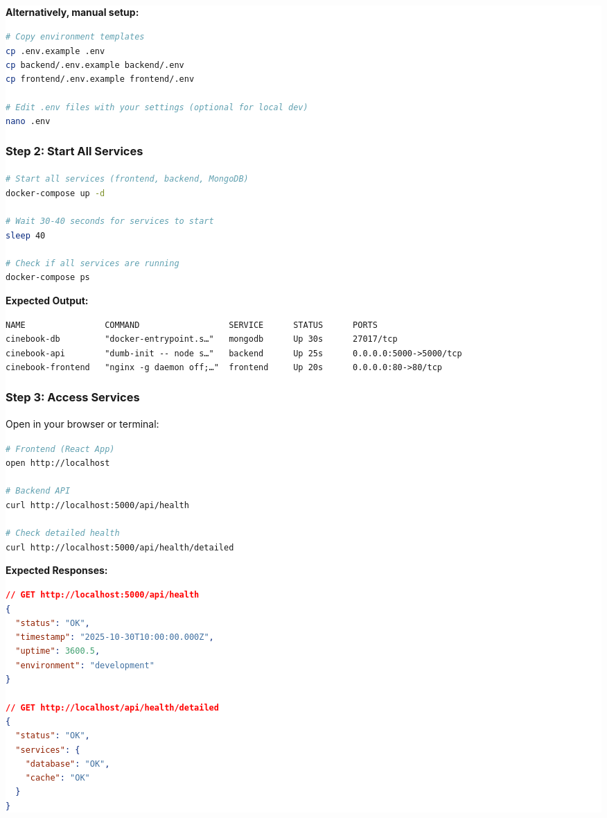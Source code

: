 **Alternatively, manual setup:**

```bash
# Copy environment templates
cp .env.example .env
cp backend/.env.example backend/.env
cp frontend/.env.example frontend/.env

# Edit .env files with your settings (optional for local dev)
nano .env
```

### Step 2: Start All Services

```bash
# Start all services (frontend, backend, MongoDB)
docker-compose up -d

# Wait 30-40 seconds for services to start
sleep 40

# Check if all services are running
docker-compose ps
```

**Expected Output:**

```
NAME                COMMAND                  SERVICE      STATUS      PORTS
cinebook-db         "docker-entrypoint.s…"   mongodb      Up 30s      27017/tcp
cinebook-api        "dumb-init -- node s…"   backend      Up 25s      0.0.0.0:5000->5000/tcp
cinebook-frontend   "nginx -g daemon off;…"  frontend     Up 20s      0.0.0.0:80->80/tcp
```

### Step 3: Access Services

Open in your browser or terminal:

```bash
# Frontend (React App)
open http://localhost

# Backend API
curl http://localhost:5000/api/health

# Check detailed health
curl http://localhost:5000/api/health/detailed
```

**Expected Responses:**

```json
// GET http://localhost:5000/api/health
{
  "status": "OK",
  "timestamp": "2025-10-30T10:00:00.000Z",
  "uptime": 3600.5,
  "environment": "development"
}

// GET http://localhost/api/health/detailed
{
  "status": "OK",
  "services": {
    "database": "OK",
    "cache": "OK"
  }
}
```